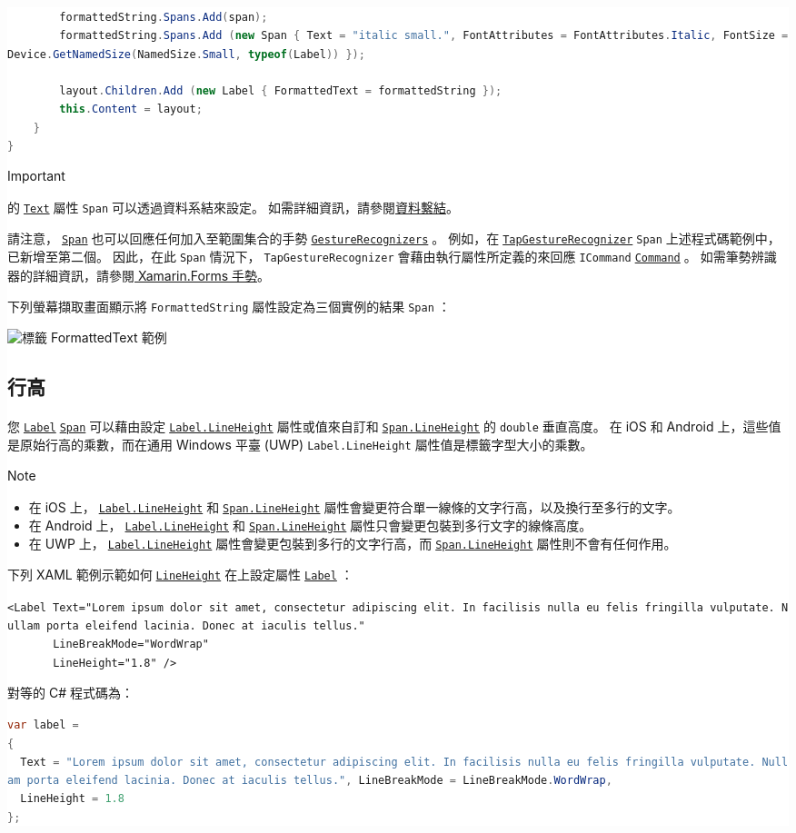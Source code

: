 ```csharp
        formattedString.Spans.Add(span);
        formattedString.Spans.Add (new Span { Text = "italic small.", FontAttributes = FontAttributes.Italic, FontSize =  Device.GetNamedSize(NamedSize.Small, typeof(Label)) });

        layout.Children.Add (new Label { FormattedText = formattedString });
        this.Content = layout;
    }
}
```

> [!IMPORTANT]
> 的 [`Text`](xref:Xamarin.Forms.Span.Text) 屬性 `Span` 可以透過資料系結來設定。 如需詳細資訊，請參閱[資料繫結](~/xamarin-forms/app-fundamentals/data-binding/index.md)。

請注意， [`Span`](xref:Xamarin.Forms.Span) 也可以回應任何加入至範圍集合的手勢 [`GestureRecognizers`](xref:Xamarin.Forms.GestureElement.GestureRecognizers) 。 例如，在 [`TapGestureRecognizer`](xref:Xamarin.Forms.TapGestureRecognizer) `Span` 上述程式碼範例中，已新增至第二個。 因此，在此 `Span` 情況下， `TapGestureRecognizer` 會藉由執行屬性所定義的來回應 `ICommand` [`Command`](xref:Xamarin.Forms.TapGestureRecognizer.Command) 。 如需筆勢辨識器的詳細資訊，請參閱[ Xamarin.Forms 手勢](~/xamarin-forms/app-fundamentals/gestures/index.md)。

下列螢幕擷取畫面顯示將 `FormattedString` 屬性設定為三個實例的結果 `Span` ：

![標籤 FormattedText 範例](label-images/formattedtext.png)

## <a name="line-height"></a>行高

您 [`Label`](xref:Xamarin.Forms.Label) [`Span`](xref:Xamarin.Forms.Span) 可以藉由設定 [`Label.LineHeight`](xref:Xamarin.Forms.Label.LineHeight) 屬性或值來自訂和 [`Span.LineHeight`](xref:Xamarin.Forms.Span.LineHeight) 的 `double` 垂直高度。 在 iOS 和 Android 上，這些值是原始行高的乘數，而在通用 Windows 平臺 (UWP) `Label.LineHeight` 屬性值是標籤字型大小的乘數。

> [!NOTE]
>
> - 在 iOS 上， [`Label.LineHeight`](xref:Xamarin.Forms.Label.LineHeight) 和 [`Span.LineHeight`](xref:Xamarin.Forms.Span.LineHeight) 屬性會變更符合單一線條的文字行高，以及換行至多行的文字。
> - 在 Android 上， [`Label.LineHeight`](xref:Xamarin.Forms.Label.LineHeight) 和 [`Span.LineHeight`](xref:Xamarin.Forms.Span.LineHeight) 屬性只會變更包裝到多行文字的線條高度。
> - 在 UWP 上， [`Label.LineHeight`](xref:Xamarin.Forms.Label.LineHeight) 屬性會變更包裝到多行的文字行高，而 [`Span.LineHeight`](xref:Xamarin.Forms.Span.LineHeight) 屬性則不會有任何作用。

下列 XAML 範例示範如何 [`LineHeight`](xref:Xamarin.Forms.Label.LineHeight) 在上設定屬性 [`Label`](xref:Xamarin.Forms.Label) ：

```xaml
<Label Text="Lorem ipsum dolor sit amet, consectetur adipiscing elit. In facilisis nulla eu felis fringilla vulputate. Nullam porta eleifend lacinia. Donec at iaculis tellus."
       LineBreakMode="WordWrap"
       LineHeight="1.8" />
```

對等的 C# 程式碼為：

```csharp
var label =
{
  Text = "Lorem ipsum dolor sit amet, consectetur adipiscing elit. In facilisis nulla eu felis fringilla vulputate. Nullam porta eleifend lacinia. Donec at iaculis tellus.", LineBreakMode = LineBreakMode.WordWrap,
  LineHeight = 1.8
};
```
